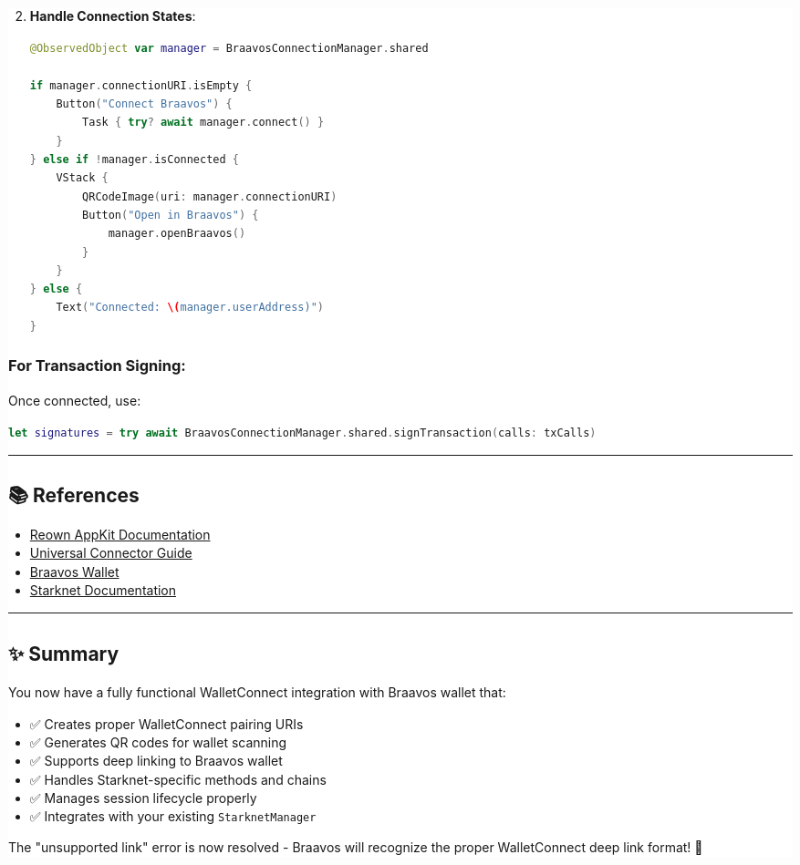 2. **Handle Connection States**:
   ```swift
   @ObservedObject var manager = BraavosConnectionManager.shared
   
   if manager.connectionURI.isEmpty {
       Button("Connect Braavos") {
           Task { try? await manager.connect() }
       }
   } else if !manager.isConnected {
       VStack {
           QRCodeImage(uri: manager.connectionURI)
           Button("Open in Braavos") {
               manager.openBraavos()
           }
       }
   } else {
       Text("Connected: \(manager.userAddress)")
   }
   ```

### For Transaction Signing:
Once connected, use:
```swift
let signatures = try await BraavosConnectionManager.shared.signTransaction(calls: txCalls)
```

---

## 📚 References

- [Reown AppKit Documentation](https://docs.reown.com/appkit/ios/core/usage)
- [Universal Connector Guide](https://docs.reown.com/appkit/recipes/universal-connector)
- [Braavos Wallet](https://braavos.app/)
- [Starknet Documentation](https://docs.starknet.io/)

---

## ✨ Summary

You now have a fully functional WalletConnect integration with Braavos wallet that:
- ✅ Creates proper WalletConnect pairing URIs
- ✅ Generates QR codes for wallet scanning  
- ✅ Supports deep linking to Braavos wallet
- ✅ Handles Starknet-specific methods and chains
- ✅ Manages session lifecycle properly
- ✅ Integrates with your existing `StarknetManager`

The "unsupported link" error is now resolved - Braavos will recognize the proper WalletConnect deep link format! 🎉
